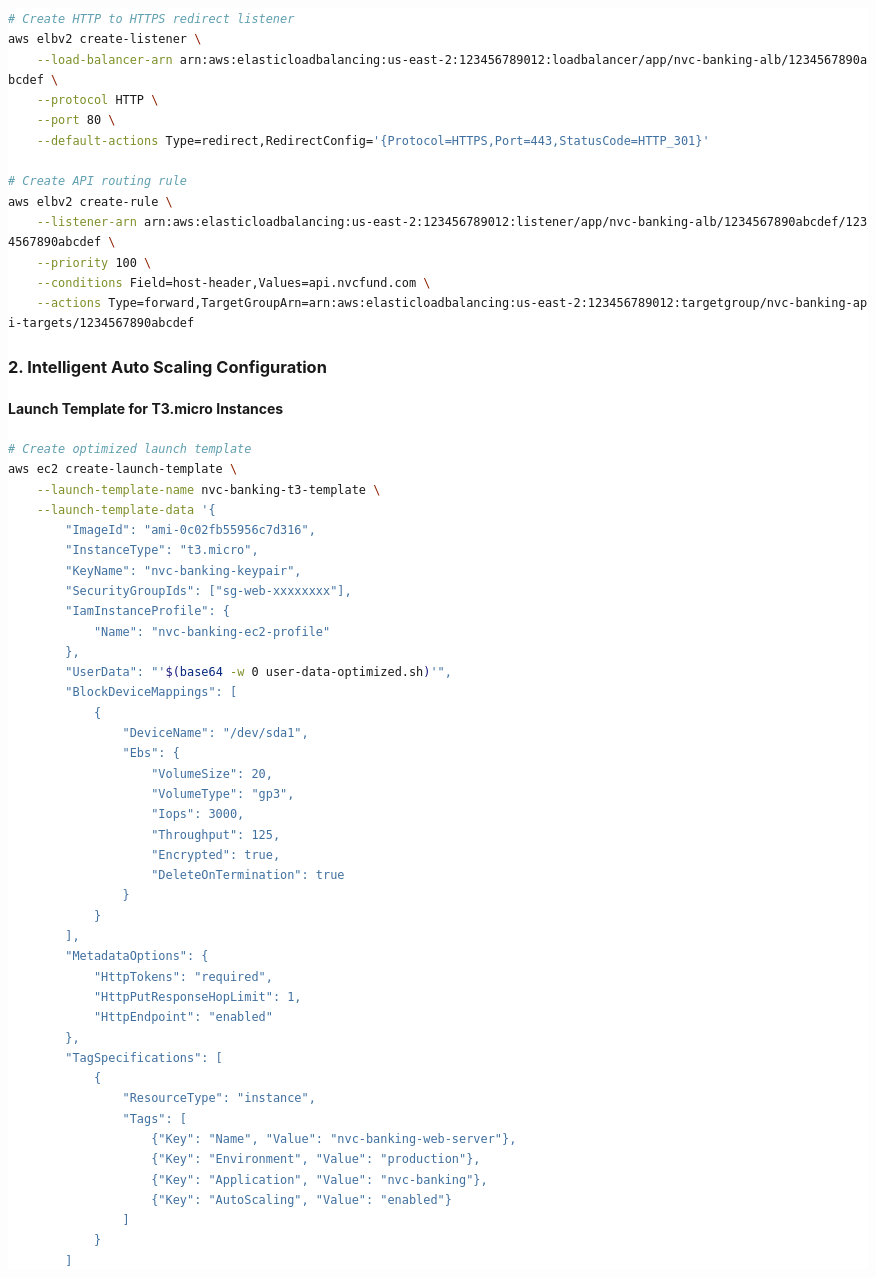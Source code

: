 ```bash
# Create HTTP to HTTPS redirect listener
aws elbv2 create-listener \
    --load-balancer-arn arn:aws:elasticloadbalancing:us-east-2:123456789012:loadbalancer/app/nvc-banking-alb/1234567890abcdef \
    --protocol HTTP \
    --port 80 \
    --default-actions Type=redirect,RedirectConfig='{Protocol=HTTPS,Port=443,StatusCode=HTTP_301}'

# Create API routing rule
aws elbv2 create-rule \
    --listener-arn arn:aws:elasticloadbalancing:us-east-2:123456789012:listener/app/nvc-banking-alb/1234567890abcdef/1234567890abcdef \
    --priority 100 \
    --conditions Field=host-header,Values=api.nvcfund.com \
    --actions Type=forward,TargetGroupArn=arn:aws:elasticloadbalancing:us-east-2:123456789012:targetgroup/nvc-banking-api-targets/1234567890abcdef
```

### 2. Intelligent Auto Scaling Configuration

#### Launch Template for T3.micro Instances
```bash
# Create optimized launch template
aws ec2 create-launch-template \
    --launch-template-name nvc-banking-t3-template \
    --launch-template-data '{
        "ImageId": "ami-0c02fb55956c7d316",
        "InstanceType": "t3.micro",
        "KeyName": "nvc-banking-keypair",
        "SecurityGroupIds": ["sg-web-xxxxxxxx"],
        "IamInstanceProfile": {
            "Name": "nvc-banking-ec2-profile"
        },
        "UserData": "'$(base64 -w 0 user-data-optimized.sh)'",
        "BlockDeviceMappings": [
            {
                "DeviceName": "/dev/sda1",
                "Ebs": {
                    "VolumeSize": 20,
                    "VolumeType": "gp3",
                    "Iops": 3000,
                    "Throughput": 125,
                    "Encrypted": true,
                    "DeleteOnTermination": true
                }
            }
        ],
        "MetadataOptions": {
            "HttpTokens": "required",
            "HttpPutResponseHopLimit": 1,
            "HttpEndpoint": "enabled"
        },
        "TagSpecifications": [
            {
                "ResourceType": "instance",
                "Tags": [
                    {"Key": "Name", "Value": "nvc-banking-web-server"},
                    {"Key": "Environment", "Value": "production"},
                    {"Key": "Application", "Value": "nvc-banking"},
                    {"Key": "AutoScaling", "Value": "enabled"}
                ]
            }
        ]
```